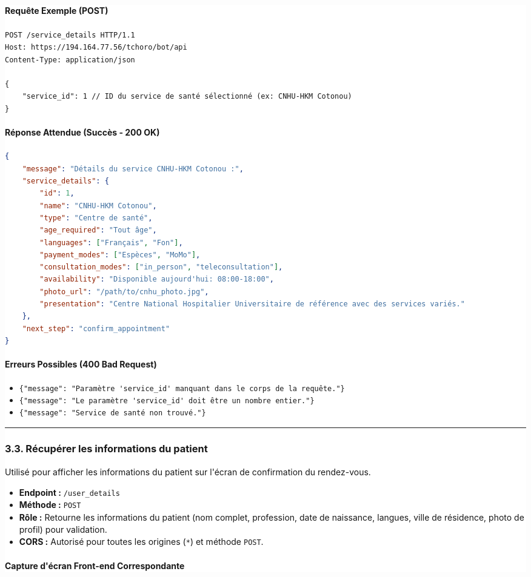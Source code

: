 
#### Requête Exemple (POST)

```http
POST /service_details HTTP/1.1
Host: https://194.164.77.56/tchoro/bot/api
Content-Type: application/json

{
    "service_id": 1 // ID du service de santé sélectionné (ex: CNHU-HKM Cotonou)
}
```

#### Réponse Attendue (Succès - 200 OK)

```json
{
    "message": "Détails du service CNHU-HKM Cotonou :",
    "service_details": {
        "id": 1,
        "name": "CNHU-HKM Cotonou",
        "type": "Centre de santé",
        "age_required": "Tout âge",
        "languages": ["Français", "Fon"],
        "payment_modes": ["Espèces", "MoMo"],
        "consultation_modes": ["in_person", "teleconsultation"],
        "availability": "Disponible aujourd'hui: 08:00-18:00",
        "photo_url": "/path/to/cnhu_photo.jpg",
        "presentation": "Centre National Hospitalier Universitaire de référence avec des services variés."
    },
    "next_step": "confirm_appointment"
}
```

#### Erreurs Possibles (400 Bad Request)

  * `{"message": "Paramètre 'service_id' manquant dans le corps de la requête."}`
  * `{"message": "Le paramètre 'service_id' doit être un nombre entier."}`
  * `{"message": "Service de santé non trouvé."}`

-----

### 3.3. Récupérer les informations du patient

Utilisé pour afficher les informations du patient sur l'écran de confirmation du rendez-vous.

  * **Endpoint :** `/user_details`
  * **Méthode :** `POST`
  * **Rôle :** Retourne les informations du patient (nom complet, profession, date de naissance, langues, ville de résidence, photo de profil) pour validation.
  * **CORS :** Autorisé pour toutes les origines (`*`) et méthode `POST`.

#### Capture d'écran Front-end Correspondante

